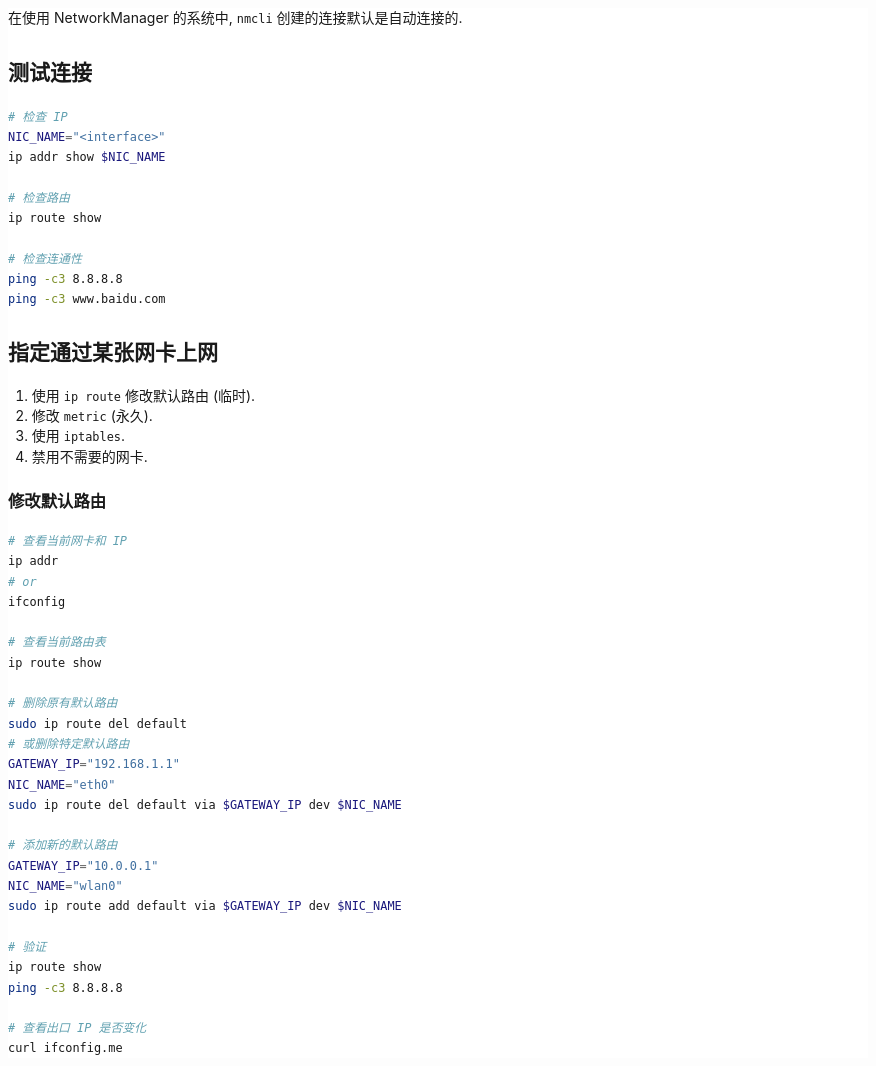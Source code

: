 在使用 NetworkManager 的系统中, `nmcli`
创建的连接默认是自动连接的.

## 测试连接

```sh
# 检查 IP
NIC_NAME="<interface>"
ip addr show $NIC_NAME

# 检查路由
ip route show

# 检查连通性
ping -c3 8.8.8.8
ping -c3 www.baidu.com
```

## 指定通过某张网卡上网

1. 使用 `ip route` 修改默认路由 (临时).
2. 修改 `metric` (永久).
3. 使用 `iptables`.
4. 禁用不需要的网卡.

### 修改默认路由

```sh
# 查看当前网卡和 IP
ip addr
# or
ifconfig

# 查看当前路由表
ip route show

# 删除原有默认路由
sudo ip route del default
# 或删除特定默认路由
GATEWAY_IP="192.168.1.1"
NIC_NAME="eth0"
sudo ip route del default via $GATEWAY_IP dev $NIC_NAME

# 添加新的默认路由
GATEWAY_IP="10.0.0.1"
NIC_NAME="wlan0"
sudo ip route add default via $GATEWAY_IP dev $NIC_NAME

# 验证
ip route show
ping -c3 8.8.8.8

# 查看出口 IP 是否变化
curl ifconfig.me
```
